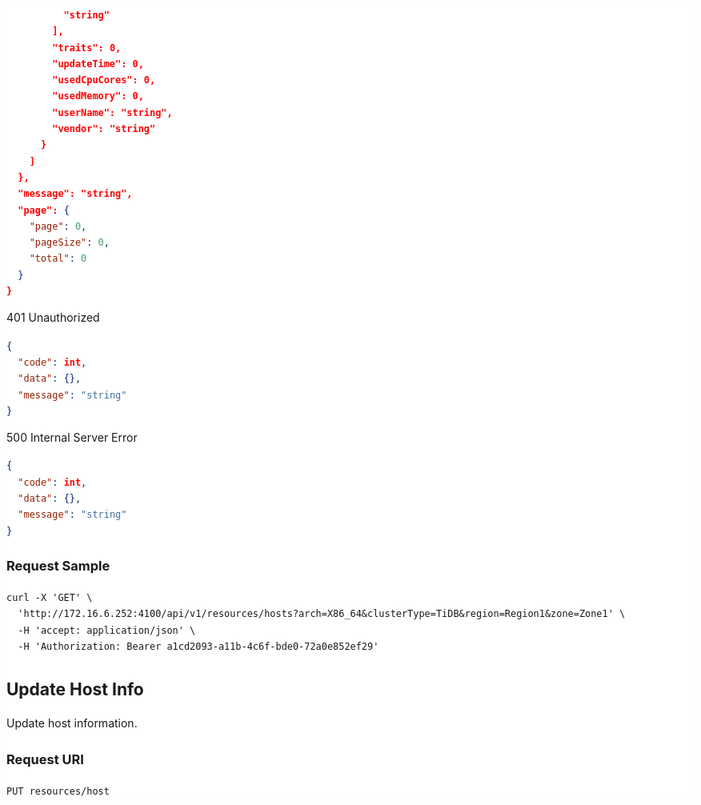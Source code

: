 ``` json
          "string"
        ],
        "traits": 0,
        "updateTime": 0,
        "usedCpuCores": 0,
        "usedMemory": 0,
        "userName": "string",
        "vendor": "string"
      }
    ]
  },
  "message": "string",
  "page": {
    "page": 0,
    "pageSize": 0,
    "total": 0
  }
}
```

401 Unauthorized  
``` json
{
  "code": int,
  "data": {},
  "message": "string"
}
```

500 Internal Server Error  
``` json
{
  "code": int,
  "data": {},
  "message": "string"
}
```

### Request Sample
``` shell
curl -X 'GET' \
  'http://172.16.6.252:4100/api/v1/resources/hosts?arch=X86_64&clusterType=TiDB&region=Region1&zone=Zone1' \
  -H 'accept: application/json' \
  -H 'Authorization: Bearer a1cd2093-a11b-4c6f-bde0-72a0e852ef29'
```

## Update Host Info 
Update host information. 

### Request URI 
``` http
PUT resources/host
```
